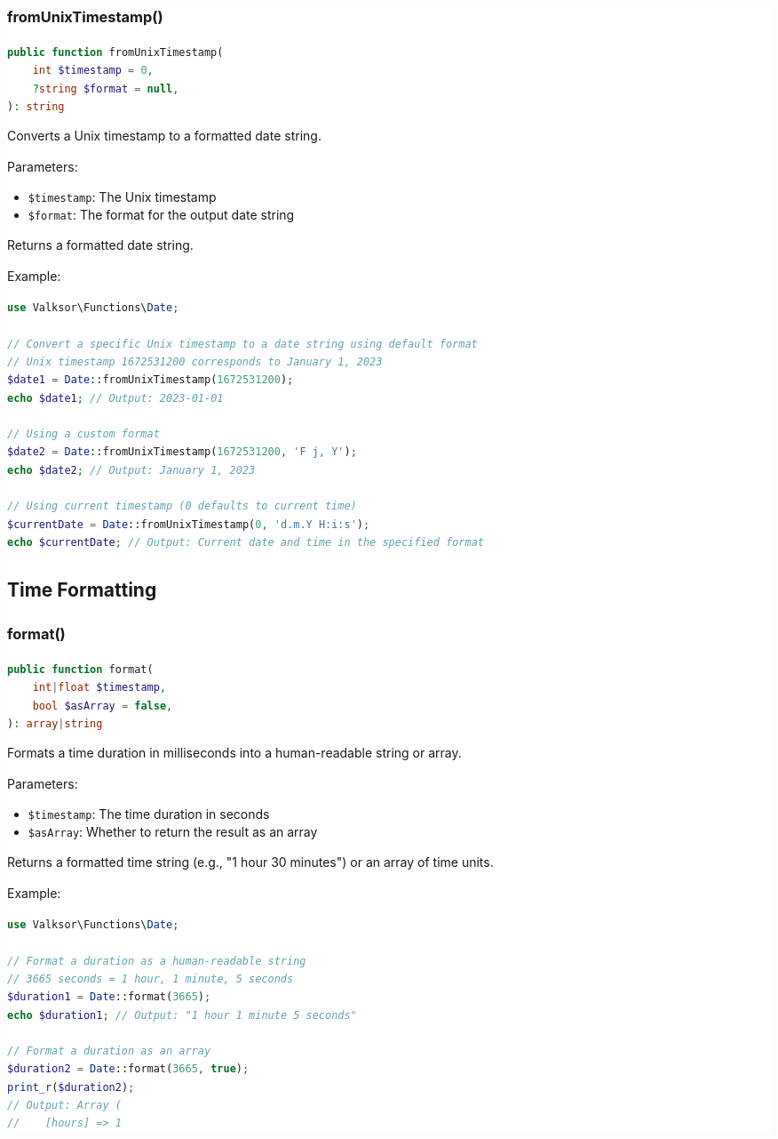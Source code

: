 ### fromUnixTimestamp()

```php
public function fromUnixTimestamp(
    int $timestamp = 0,
    ?string $format = null,
): string
```

Converts a Unix timestamp to a formatted date string.

Parameters:
- `$timestamp`: The Unix timestamp
- `$format`: The format for the output date string

Returns a formatted date string.

Example:
```php
use Valksor\Functions\Date;

// Convert a specific Unix timestamp to a date string using default format
// Unix timestamp 1672531200 corresponds to January 1, 2023
$date1 = Date::fromUnixTimestamp(1672531200);
echo $date1; // Output: 2023-01-01

// Using a custom format
$date2 = Date::fromUnixTimestamp(1672531200, 'F j, Y');
echo $date2; // Output: January 1, 2023

// Using current timestamp (0 defaults to current time)
$currentDate = Date::fromUnixTimestamp(0, 'd.m.Y H:i:s');
echo $currentDate; // Output: Current date and time in the specified format
```

## Time Formatting

### format()

```php
public function format(
    int|float $timestamp,
    bool $asArray = false,
): array|string
```

Formats a time duration in milliseconds into a human-readable string or array.

Parameters:
- `$timestamp`: The time duration in seconds
- `$asArray`: Whether to return the result as an array

Returns a formatted time string (e.g., "1 hour 30 minutes") or an array of time units.

Example:
```php
use Valksor\Functions\Date;

// Format a duration as a human-readable string
// 3665 seconds = 1 hour, 1 minute, 5 seconds
$duration1 = Date::format(3665);
echo $duration1; // Output: "1 hour 1 minute 5 seconds"

// Format a duration as an array
$duration2 = Date::format(3665, true);
print_r($duration2);
// Output: Array (
//    [hours] => 1
```